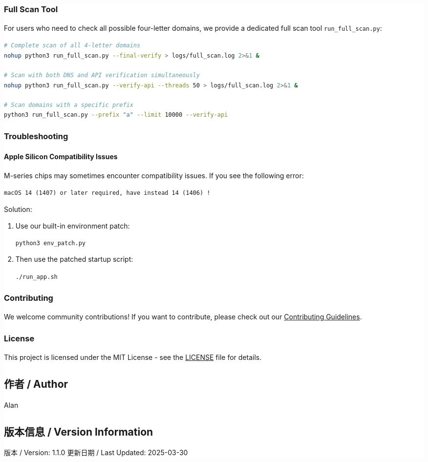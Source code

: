 ### Full Scan Tool

For users who need to check all possible four-letter domains, we provide a dedicated full scan tool `run_full_scan.py`:

```bash
# Complete scan of all 4-letter domains
nohup python3 run_full_scan.py --final-verify > logs/full_scan.log 2>&1 &

# Scan with both DNS and API verification simultaneously
nohup python3 run_full_scan.py --verify-api --threads 50 > logs/full_scan.log 2>&1 &

# Scan domains with a specific prefix
python3 run_full_scan.py --prefix "a" --limit 10000 --verify-api
```

### Troubleshooting

#### Apple Silicon Compatibility Issues

M-series chips may sometimes encounter compatibility issues. If you see the following error:

```
macOS 14 (1407) or later required, have instead 14 (1406) !
```

Solution:
1. Use our built-in environment patch:
   ```bash
   python3 env_patch.py
   ```
   
2. Then use the patched startup script:
   ```bash
   ./run_app.sh
   ```

### Contributing

We welcome community contributions! If you want to contribute, please check out our [Contributing Guidelines](CONTRIBUTING.md).

### License

This project is licensed under the MIT License - see the [LICENSE](LICENSE) file for details.

## 作者 / Author

Alan

## 版本信息 / Version Information

版本 / Version: 1.1.0
更新日期 / Last Updated: 2025-03-30
